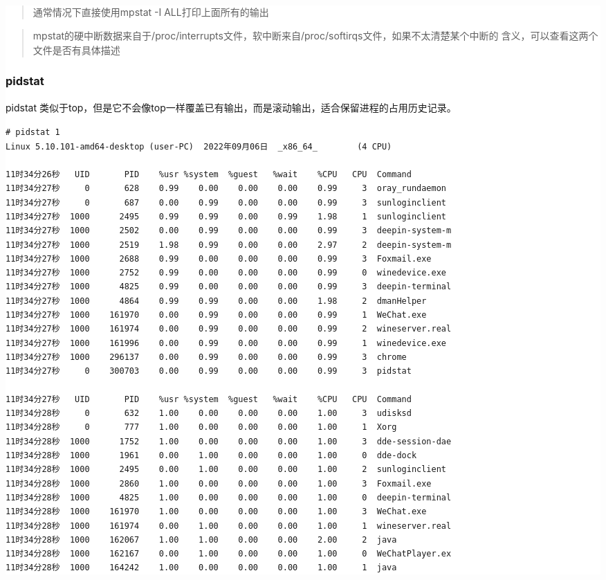 >通常情况下直接使用mpstat -I ALL打印上面所有的输出

>mpstat的硬中断数据来自于/proc/interrupts文件，软中断来自/proc/softirqs文件，如果不太清楚某个中断的
> 含义，可以查看这两个文件是否有具体描述

### pidstat
pidstat 类似于top，但是它不会像top一样覆盖已有输出，而是滚动输出，适合保留进程的占用历史记录。
```shell
# pidstat 1
Linux 5.10.101-amd64-desktop (user-PC)  2022年09月06日  _x86_64_        (4 CPU)

11时34分26秒   UID       PID    %usr %system  %guest   %wait    %CPU   CPU  Command
11时34分27秒     0       628    0.99    0.00    0.00    0.00    0.99     3  oray_rundaemon
11时34分27秒     0       687    0.00    0.99    0.00    0.00    0.99     3  sunloginclient                                                                                       
11时34分27秒  1000      2495    0.99    0.99    0.00    0.99    1.98     1  sunloginclient                                                                                       
11时34分27秒  1000      2502    0.00    0.99    0.00    0.00    0.99     3  deepin-system-m                                                                                      
11时34分27秒  1000      2519    1.98    0.99    0.00    0.00    2.97     2  deepin-system-m                                                                                      
11时34分27秒  1000      2688    0.99    0.00    0.00    0.00    0.99     3  Foxmail.exe                                                                                          
11时34分27秒  1000      2752    0.99    0.00    0.00    0.00    0.99     0  winedevice.exe                                                                                       
11时34分27秒  1000      4825    0.99    0.00    0.00    0.00    0.99     3  deepin-terminal                                                                                      
11时34分27秒  1000      4864    0.99    0.99    0.00    0.00    1.98     2  dmanHelper                                                                                           
11时34分27秒  1000    161970    0.00    0.99    0.00    0.00    0.99     1  WeChat.exe                                                                                           
11时34分27秒  1000    161974    0.00    0.99    0.00    0.00    0.99     2  wineserver.real                                                                                      
11时34分27秒  1000    161996    0.00    0.99    0.00    0.00    0.99     1  winedevice.exe                                                                                       
11时34分27秒  1000    296137    0.00    0.99    0.00    0.00    0.99     3  chrome                                                                                               
11时34分27秒     0    300703    0.00    0.99    0.00    0.00    0.99     3  pidstat                                                                                              
                                                                                                                                                                                 
11时34分27秒   UID       PID    %usr %system  %guest   %wait    %CPU   CPU  Command
11时34分28秒     0       632    1.00    0.00    0.00    0.00    1.00     3  udisksd
11时34分28秒     0       777    1.00    0.00    0.00    0.00    1.00     1  Xorg                                                                                                 
11时34分28秒  1000      1752    1.00    0.00    0.00    0.00    1.00     3  dde-session-dae                                                                                      
11时34分28秒  1000      1961    0.00    1.00    0.00    0.00    1.00     0  dde-dock                                                                                             
11时34分28秒  1000      2495    0.00    1.00    0.00    0.00    1.00     2  sunloginclient                                                                                       
11时34分28秒  1000      2860    1.00    0.00    0.00    0.00    1.00     3  Foxmail.exe                                                                                          
11时34分28秒  1000      4825    1.00    0.00    0.00    0.00    1.00     0  deepin-terminal                                                                                      
11时34分28秒  1000    161970    1.00    0.00    0.00    0.00    1.00     3  WeChat.exe                                                                                           
11时34分28秒  1000    161974    0.00    1.00    0.00    0.00    1.00     1  wineserver.real                                                                                      
11时34分28秒  1000    162067    1.00    1.00    0.00    0.00    2.00     2  java                                                                                                 
11时34分28秒  1000    162167    0.00    1.00    0.00    0.00    1.00     0  WeChatPlayer.ex                                                                                      
11时34分28秒  1000    164242    1.00    0.00    0.00    0.00    1.00     1  java                                                                                                 
```